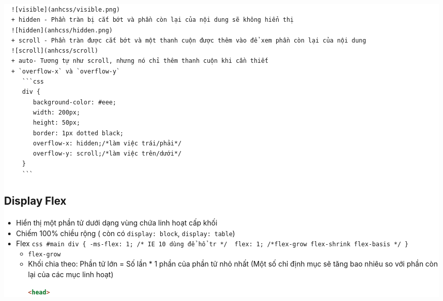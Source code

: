       ![visible](anhcss/visible.png)
      + hidden - Phần tràn bị cắt bớt và phần còn lại của nội dung sẽ không hiển thị
      ![hidden](anhcss/hidden.png)
      + scroll - Phần tràn được cắt bớt và một thanh cuộn được thêm vào để xem phần còn lại của nội dung
      ![scroll](anhcss/scroll)
      + auto- Tương tự như scroll, nhưng nó chỉ thêm thanh cuộn khi cần thiết
      + `overflow-x` và `overflow-y`
         ```css
         div {
            background-color: #eee;
            width: 200px;
            height: 50px;
            border: 1px dotted black;
            overflow-x: hidden;/*làm việc trái/phải*/
            overflow-y: scroll;/*làm việc trên/dưới*/
         }
         ```
## Display Flex 
- Hiển thị một phần tử dưới dạng vùng chứa linh hoạt cấp khối
- Chiếm 100% chiều rộng ( còn có `display: block`, `display: table`)
- Flex 
      ```css
      #main div {
      -ms-flex: 1; /* IE 10 dùng để hổ tr */ 
      flex: 1; /*flex-grow
               flex-shrink
               flex-basis */
      }
      ```
   + `flex-grow`
   * Khối chia theo: Phần tử lớn = Số lần * 1 phần của phần tử nhỏ nhất (Một số chỉ định mục sẽ tăng bao nhiêu so với phần còn lại của các mục linh hoạt)
      ```html
      <head>